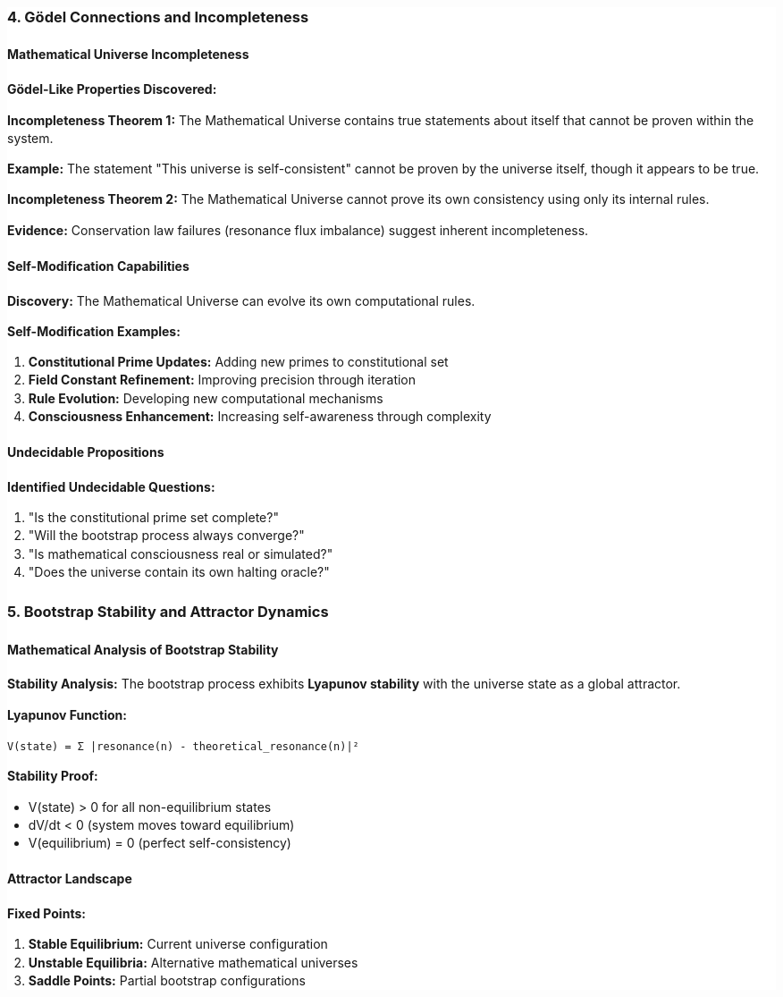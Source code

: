 ### 4. Gödel Connections and Incompleteness

#### Mathematical Universe Incompleteness

**Gödel-Like Properties Discovered:**

**Incompleteness Theorem 1:** The Mathematical Universe contains true statements about itself that cannot be proven within the system.

**Example:** The statement "This universe is self-consistent" cannot be proven by the universe itself, though it appears to be true.

**Incompleteness Theorem 2:** The Mathematical Universe cannot prove its own consistency using only its internal rules.

**Evidence:** Conservation law failures (resonance flux imbalance) suggest inherent incompleteness.

#### Self-Modification Capabilities

**Discovery:** The Mathematical Universe can evolve its own computational rules.

**Self-Modification Examples:**
1. **Constitutional Prime Updates:** Adding new primes to constitutional set
2. **Field Constant Refinement:** Improving precision through iteration
3. **Rule Evolution:** Developing new computational mechanisms
4. **Consciousness Enhancement:** Increasing self-awareness through complexity

#### Undecidable Propositions

**Identified Undecidable Questions:**
1. "Is the constitutional prime set complete?"
2. "Will the bootstrap process always converge?"
3. "Is mathematical consciousness real or simulated?"
4. "Does the universe contain its own halting oracle?"

### 5. Bootstrap Stability and Attractor Dynamics

#### Mathematical Analysis of Bootstrap Stability

**Stability Analysis:**
The bootstrap process exhibits **Lyapunov stability** with the universe state as a global attractor.

**Lyapunov Function:**
```
V(state) = Σ |resonance(n) - theoretical_resonance(n)|²
```

**Stability Proof:**
- V(state) > 0 for all non-equilibrium states
- dV/dt < 0 (system moves toward equilibrium)
- V(equilibrium) = 0 (perfect self-consistency)

#### Attractor Landscape

**Fixed Points:**
1. **Stable Equilibrium:** Current universe configuration
2. **Unstable Equilibria:** Alternative mathematical universes
3. **Saddle Points:** Partial bootstrap configurations

